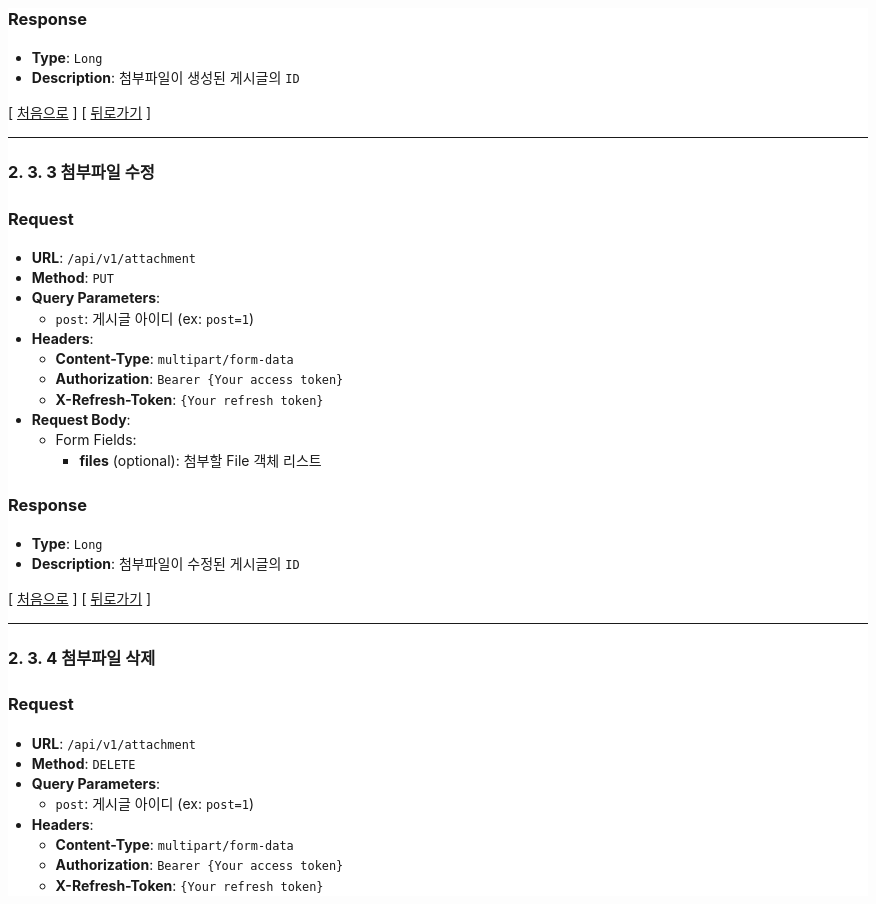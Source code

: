 ### Response

- **Type**: `Long`
- **Description**: 첨부파일이 생성된 게시글의 `ID`

[ [처음으로](#rest-api) ]
[ [뒤로가기](#2-3-attachment-api) ]



***



### 2. 3. 3 첨부파일 수정

### Request
- **URL**: `/api/v1/attachment`
- **Method**: `PUT`
- **Query Parameters**:
    - `post`: 게시글 아이디 (ex: `post=1`)
- **Headers**:
    - **Content-Type**: `multipart/form-data`
    - **Authorization**: `Bearer {Your access token}`
    - **X-Refresh-Token**: `{Your refresh token}`
- **Request Body**:
    - Form Fields:
        - **files** (optional): 첨부할 File 객체 리스트

### Response

- **Type**: `Long`
- **Description**: 첨부파일이 수정된 게시글의 `ID`

[ [처음으로](#rest-api) ]
[ [뒤로가기](#2-3-attachment-api) ]



***



### 2. 3. 4 첨부파일 삭제

### Request
- **URL**: `/api/v1/attachment`
- **Method**: `DELETE`
- **Query Parameters**:
    - `post`: 게시글 아이디 (ex: `post=1`)
- **Headers**:
    - **Content-Type**: `multipart/form-data`
    - **Authorization**: `Bearer {Your access token}`
    - **X-Refresh-Token**: `{Your refresh token}`

